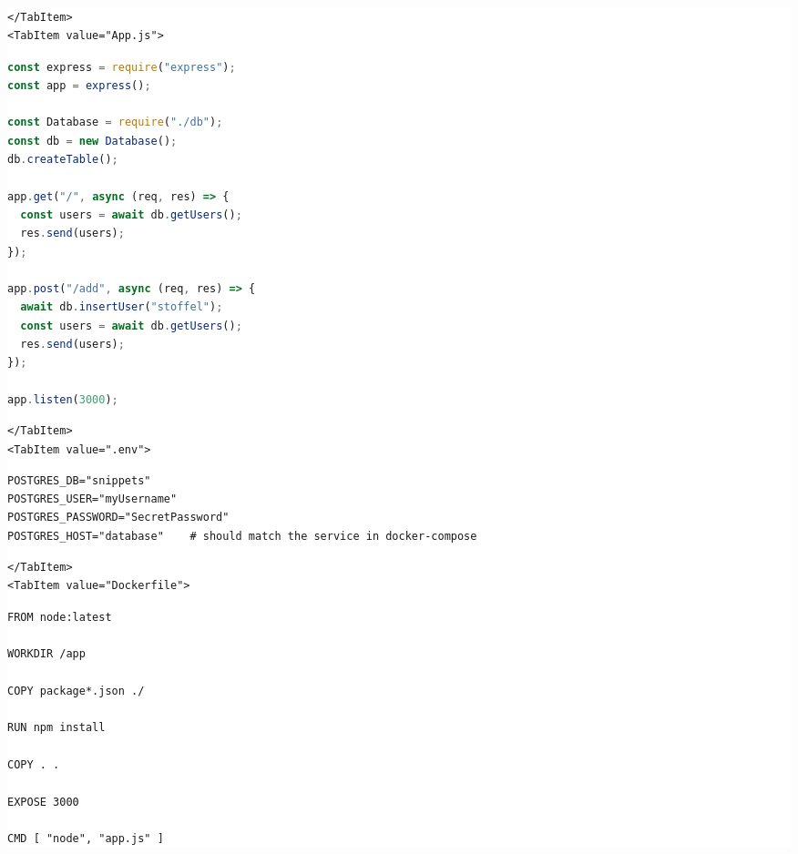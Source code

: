 ```mdx-code-block
</TabItem>
<TabItem value="App.js">
```

```js
const express = require("express");
const app = express();

const Database = require("./db");
const db = new Database();
db.createTable();

app.get("/", async (req, res) => {
  const users = await db.getUsers();
  res.send(users);
});

app.post("/add", async (req, res) => {
  await db.insertUser("stoffel");
  const users = await db.getUsers();
  res.send(users);
});

app.listen(3000);
```

```mdx-code-block
</TabItem>
<TabItem value=".env">
```

```env
POSTGRES_DB="snippets"
POSTGRES_USER="myUsername"
POSTGRES_PASSWORD="SecretPassword"
POSTGRES_HOST="database"    # should match the service in docker-compose
```

```mdx-code-block
</TabItem>
<TabItem value="Dockerfile">
```

```docker
FROM node:latest

WORKDIR /app

COPY package*.json ./

RUN npm install

COPY . .

EXPOSE 3000

CMD [ "node", "app.js" ]
```
